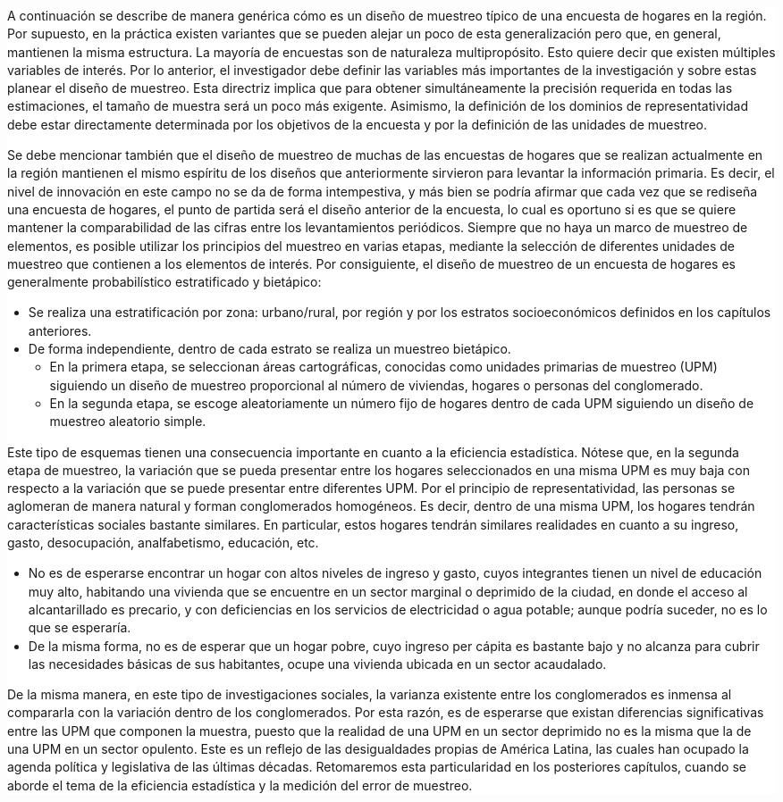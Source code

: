 A continuación se describe de manera genérica cómo es un diseño de muestreo típico de una encuesta de hogares en la región. Por supuesto, en la práctica existen variantes que se pueden alejar un poco de esta generalización pero que, en general, mantienen la misma estructura. La mayoría de encuestas son de naturaleza multipropósito. Esto quiere decir que existen múltiples variables de interés. Por lo anterior, el investigador debe definir las variables más importantes de la investigación y sobre estas planear el diseño de muestreo. Esta directriz implica que para obtener simultáneamente la precisión requerida en todas las estimaciones, el tamaño de muestra será un poco más exigente. Asimismo, la definición de los dominios de representatividad debe estar directamente determinada por los objetivos de la encuesta y por la definición de las unidades de muestreo. 

Se debe mencionar también que el diseño de muestreo de muchas de las encuestas de hogares que se realizan actualmente en la región mantienen el mismo espíritu de los diseños que anteriormente sirvieron para levantar la información primaria. Es decir, el nivel de innovación en este campo no se da de forma intempestiva, y más bien se podría afirmar que cada vez que se rediseña una encuesta de hogares, el punto de partida será el diseño anterior de la encuesta, lo cual es oportuno si es que se quiere mantener la comparabilidad de las cifras entre los levantamientos periódicos. Siempre que no haya un marco de muestreo de elementos, es posible utilizar los principios del muestreo en varias etapas, mediante la selección de diferentes unidades de muestreo que contienen a los elementos de interés. Por consiguiente, el diseño de muestreo de un encuesta de hogares es generalmente probabilístico estratificado y bietápico: 

- Se realiza una estratificación por zona: urbano/rural, por región y por los estratos socioeconómicos definidos en los capítulos anteriores. 
- De forma independiente, dentro de cada estrato se realiza un muestreo bietápico. 
    * En la primera etapa, se seleccionan áreas cartográficas, conocidas como unidades primarias de muestreo (UPM) siguiendo un diseño de muestreo proporcional al número de viviendas, hogares o personas del conglomerado.
    * En la segunda etapa, se escoge aleatoriamente un número fijo de hogares dentro de cada UPM siguiendo un diseño de muestreo aleatorio simple. 

Este tipo de esquemas tienen una consecuencia importante en cuanto a la eficiencia estadística. Nótese que, en la segunda etapa de muestreo, la variación que se pueda presentar entre los hogares seleccionados en una misma UPM es muy baja con respecto a la variación que se puede presentar entre diferentes UPM. Por el principio de representatividad, las personas se aglomeran de manera natural y forman conglomerados homogéneos. Es decir, dentro de una misma UPM, los hogares tendrán características sociales bastante similares. En particular, estos hogares tendrán similares realidades en cuanto a su ingreso, gasto, desocupación, analfabetismo, educación, etc. 

* No es de esperarse encontrar un hogar con altos niveles de ingreso y gasto, cuyos integrantes tienen un nivel de educación muy alto, habitando una vivienda que se encuentre en un sector marginal o deprimido de la ciudad, en donde el acceso al alcantarillado es precario, y con deficiencias en los servicios de electricidad o agua potable; aunque podría suceder, no es lo que se esperaría. 
* De la misma forma, no es de esperar que un hogar pobre, cuyo ingreso per cápita es bastante bajo y no alcanza para cubrir las necesidades básicas de sus habitantes, ocupe una vivienda ubicada en un sector acaudalado. 

De la misma manera, en este tipo de investigaciones sociales, la varianza existente entre los conglomerados es inmensa al compararla con la variación dentro de los conglomerados. Por esta razón, es de esperarse que existan diferencias significativas entre las UPM que componen la muestra, puesto que la realidad de una UPM en un sector deprimido no es la misma que la de una UPM en un sector opulento. Este es un reflejo de las desigualdades propias de América Latina, las cuales han ocupado la agenda política y legislativa de las últimas décadas. Retomaremos esta particularidad en los posteriores capítulos, cuando se aborde el tema de la eficiencia estadística y la medición del error de muestreo.
